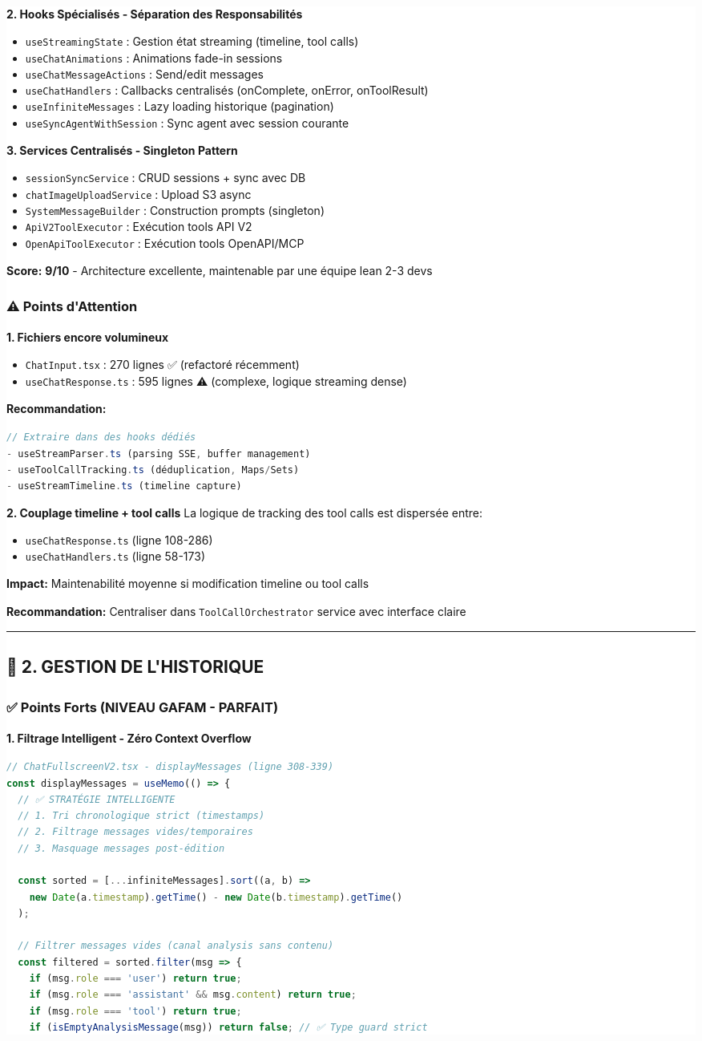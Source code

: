 **2. Hooks Spécialisés - Séparation des Responsabilités**
- `useStreamingState` : Gestion état streaming (timeline, tool calls)
- `useChatAnimations` : Animations fade-in sessions
- `useChatMessageActions` : Send/edit messages
- `useChatHandlers` : Callbacks centralisés (onComplete, onError, onToolResult)
- `useInfiniteMessages` : Lazy loading historique (pagination)
- `useSyncAgentWithSession` : Sync agent avec session courante

**3. Services Centralisés - Singleton Pattern**
- `sessionSyncService` : CRUD sessions + sync avec DB
- `chatImageUploadService` : Upload S3 async
- `SystemMessageBuilder` : Construction prompts (singleton)
- `ApiV2ToolExecutor` : Exécution tools API V2
- `OpenApiToolExecutor` : Exécution tools OpenAPI/MCP

**Score:** **9/10** - Architecture excellente, maintenable par une équipe lean 2-3 devs

### ⚠️ Points d'Attention

**1. Fichiers encore volumineux**
- `ChatInput.tsx` : 270 lignes ✅ (refactoré récemment)
- `useChatResponse.ts` : 595 lignes ⚠️ (complexe, logique streaming dense)

**Recommandation:**
```typescript
// Extraire dans des hooks dédiés
- useStreamParser.ts (parsing SSE, buffer management)
- useToolCallTracking.ts (déduplication, Maps/Sets)
- useStreamTimeline.ts (timeline capture)
```

**2. Couplage timeline + tool calls**
La logique de tracking des tool calls est dispersée entre:
- `useChatResponse.ts` (ligne 108-286)
- `useChatHandlers.ts` (ligne 58-173)

**Impact:** Maintenabilité moyenne si modification timeline ou tool calls

**Recommandation:**
Centraliser dans `ToolCallOrchestrator` service avec interface claire

---

## 📜 2. GESTION DE L'HISTORIQUE

### ✅ Points Forts (NIVEAU GAFAM - PARFAIT)

**1. Filtrage Intelligent - Zéro Context Overflow**

```typescript
// ChatFullscreenV2.tsx - displayMessages (ligne 308-339)
const displayMessages = useMemo(() => {
  // ✅ STRATÉGIE INTELLIGENTE
  // 1. Tri chronologique strict (timestamps)
  // 2. Filtrage messages vides/temporaires
  // 3. Masquage messages post-édition
  
  const sorted = [...infiniteMessages].sort((a, b) => 
    new Date(a.timestamp).getTime() - new Date(b.timestamp).getTime()
  );
  
  // Filtrer messages vides (canal analysis sans contenu)
  const filtered = sorted.filter(msg => {
    if (msg.role === 'user') return true;
    if (msg.role === 'assistant' && msg.content) return true;
    if (msg.role === 'tool') return true;
    if (isEmptyAnalysisMessage(msg)) return false; // ✅ Type guard strict
```